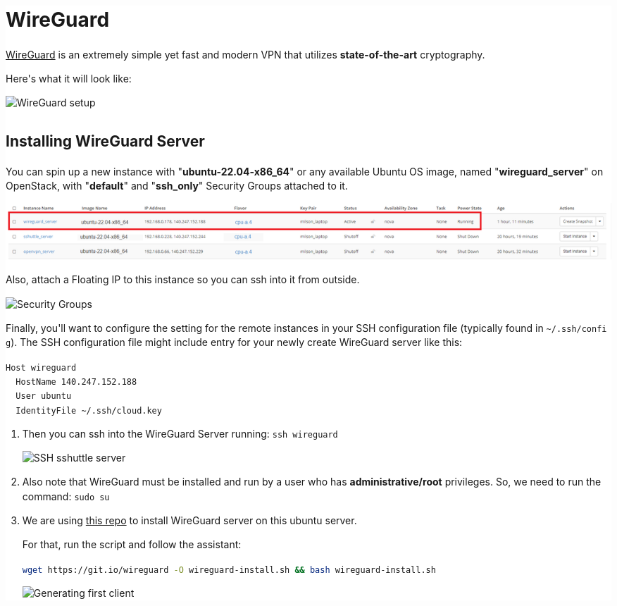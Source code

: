 # WireGuard

[WireGuard](https://www.wireguard.com/) is an extremely simple yet fast and
modern VPN that utilizes **state-of-the-art** cryptography.

Here's what it will look like:

![WireGuard setup](images/setup.png)

## Installing WireGuard Server

You can spin up a new instance with "**ubuntu-22.04-x86_64**" or any available
Ubuntu OS image, named "**wireguard_server**" on OpenStack, with
"**default**" and "**ssh_only**" Security Groups attached to it.

![Available instances](images/available_instances.png)

Also, attach a Floating IP to this instance so you can ssh into it from outside.

![Security Groups](images/security_groups.png)

Finally, you'll want to configure the setting for the remote instances in your
SSH configuration file (typically found in `~/.ssh/config`). The SSH
configuration file might include entry for your newly create WireGuard server
like this:

```ssh
Host wireguard
  HostName 140.247.152.188
  User ubuntu
  IdentityFile ~/.ssh/cloud.key
```

1. Then you can ssh into the WireGuard Server running: `ssh wireguard`

    ![SSH sshuttle server](images/ssh_server.png)

2. Also note that WireGuard must be installed and run by a user who has
**administrative/root** privileges. So, we need to run the command: `sudo su`

3. We are using [this repo](https://github.com/Nyr/wireguard-install) to
install WireGuard server on this ubuntu server.

    For that, run the script and follow the assistant:

    ```sh
    wget https://git.io/wireguard -O wireguard-install.sh && bash wireguard-install.sh
    ```

    ![Generating first client](images/generate_client_nerc.png)
